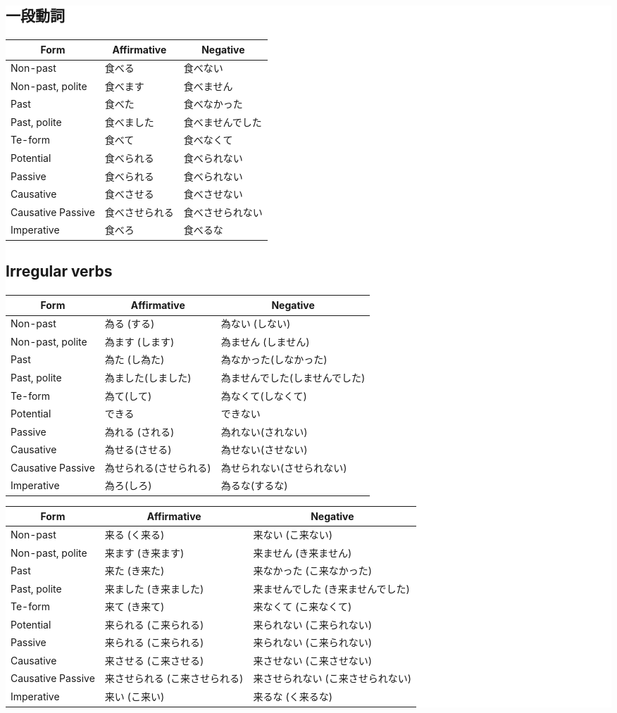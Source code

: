 ## 一段動詞

| Form              | Affirmative    | Negative         |
| ---               | ---            | ---              |
| Non-past          | 食べる         | 食べない         |
| Non-past, polite  | 食べます       | 食べません       |
| Past              | 食べた         | 食べなかった     |
| Past, polite      | 食べました     | 食べませんでした |
| Te-form           | 食べて         | 食べなくて       |
| Potential         | 食べられる     | 食べられない     |
| Passive           | 食べられる     | 食べられない     |
| Causative         | 食べさせる     | 食べさせない     |
| Causative Passive | 食べさせられる | 食べさせられない |
| Imperative        | 食べろ         | 食べるな         |

## Irregular verbs

| Form              | Affirmative            | Negative                       |
| ---               | ---                    | ---                            |
| Non-past          | 為る (する)            | 為ない (しない)                |
| Non-past, polite  | 為ます (します)        | 為ません (しません)            |
| Past              | 為た (し為た)          | 為なかった(しなかった)         |
| Past, polite      | 為ました(しました)     | 為ませんでした(しませんでした) |
| Te-form           | 為て(して)             | 為なくて(しなくて)             |
| Potential         | できる                 | できない                       |
| Passive           | 為れる (される)        | 為れない(されない)             |
| Causative         | 為せる(させる)         | 為せない(させない)             |
| Causative Passive | 為せられる(させられる) | 為せられない(させられない)     |
| Imperative        | 為ろ(しろ)             | 為るな(するな)                 |

| Form              | Affirmative                   | Negative                          |
| ---               | ---                           | ---                               |
| Non-past          | 来る (く来る)                 | 来ない (こ来ない)                 |
| Non-past, polite  | 来ます (き来ます)             | 来ません (き来ません)             |
| Past              | 来た (き来た)                 | 来なかった (こ来なかった)         |
| Past, polite      | 来ました (き来ました)         | 来ませんでした (き来ませんでした) |
| Te-form           | 来て (き来て)                 | 来なくて (こ来なくて)             |
| Potential         | 来られる (こ来られる)         | 来られない (こ来られない)         |
| Passive           | 来られる (こ来られる)         | 来られない (こ来られない)         |
| Causative         | 来させる (こ来させる)         | 来させない (こ来させない)         |
| Causative Passive | 来させられる (こ来させられる) | 来させられない (こ来させられない) |
| Imperative        | 来い (こ来い)                 | 来るな (く来るな)                 |
